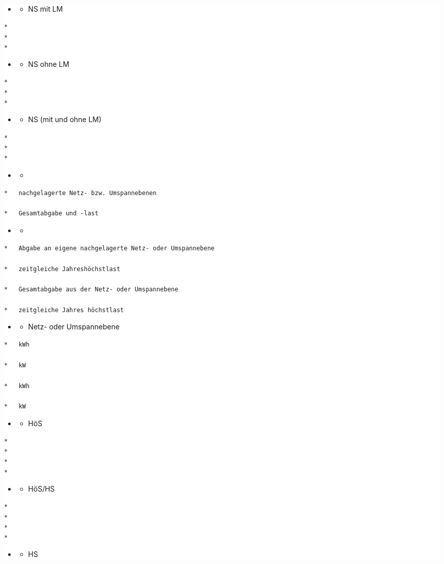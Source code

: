 *    *   NS mit LM

    *
    *
    *

*    *   NS ohne LM

    *
    *
    *

*    *   NS (mit und ohne LM)

    *
    *
    *



*    *
    *   nachgelagerte Netz- bzw. Umspannebenen

    *   Gesamtabgabe und -last


*    *
    *   Abgabe an eigene nachgelagerte Netz- oder Umspannebene

    *   zeitgleiche Jahreshöchstlast

    *   Gesamtabgabe aus der Netz- oder Umspannebene

    *   zeitgleiche Jahres höchstlast


*    *   Netz- oder Umspannebene

    *   kWh

    *   kW

    *   kWh

    *   kW


*    *   HöS

    *
    *
    *
    *

*    *   HöS/HS

    *
    *
    *
    *

*    *   HS
